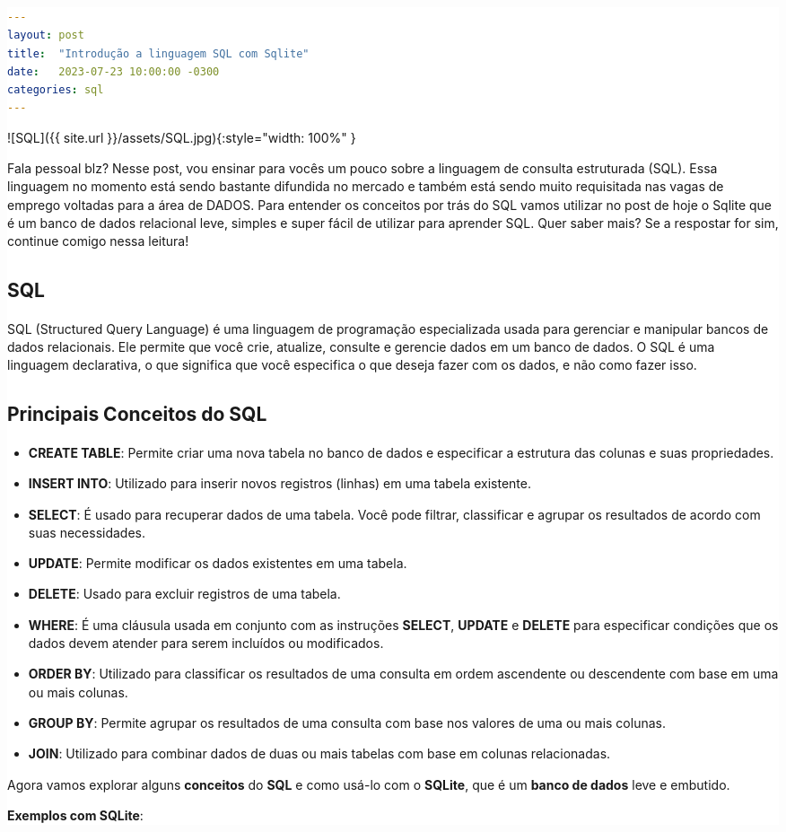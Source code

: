 ```yaml
---
layout: post
title:  "Introdução a linguagem SQL com Sqlite"
date:   2023-07-23 10:00:00 -0300
categories: sql
---
```


![SQL]({{ site.url }}/assets/SQL.jpg){:style="width: 100%" }

Fala pessoal blz? Nesse post, vou ensinar para vocês um pouco sobre a linguagem de consulta estruturada (SQL). Essa linguagem no momento está sendo bastante difundida no mercado e também está sendo muito requisitada nas vagas de emprego voltadas para a área de DADOS. Para entender os conceitos por trás do SQL vamos utilizar no post de hoje o Sqlite que é um banco de dados relacional leve, simples e super fácil de utilizar para aprender SQL. Quer saber mais? Se a respostar for sim, continue comigo nessa leitura!

## SQL

SQL (Structured Query Language) é uma linguagem de programação especializada usada para gerenciar e manipular bancos de dados relacionais. Ele permite que você crie, atualize, consulte e gerencie dados em um banco de dados. O SQL é uma linguagem declarativa, o que significa que você especifica o que deseja fazer com os dados, e não como fazer isso. 

## Principais Conceitos do SQL

*   __CREATE TABLE__: Permite criar uma nova tabela no banco de dados e especificar a estrutura das colunas e suas propriedades.

*   __INSERT INTO__: Utilizado para inserir novos registros (linhas) em uma tabela existente.

*   __SELECT__: É usado para recuperar dados de uma tabela. Você pode filtrar, classificar e agrupar os resultados de acordo com suas necessidades.

*   __UPDATE__: Permite modificar os dados existentes em uma tabela.

*   __DELETE__: Usado para excluir registros de uma tabela.

*   __WHERE__: É uma cláusula usada em conjunto com as instruções __SELECT__, __UPDATE__ e __DELETE__ para especificar condições que os dados devem atender para serem incluídos ou modificados.

*   __ORDER BY__: Utilizado para classificar os resultados de uma consulta em ordem ascendente ou descendente com base em uma ou mais colunas.

*   __GROUP BY__: Permite agrupar os resultados de uma consulta com base nos valores de uma ou mais colunas.

*   __JOIN__: Utilizado para combinar dados de duas ou mais tabelas com base em colunas relacionadas.

Agora vamos explorar alguns __conceitos__ do __SQL__ e como usá-lo com o __SQLite__, que é um __banco de dados__ leve e embutido.

__Exemplos com SQLite__:
